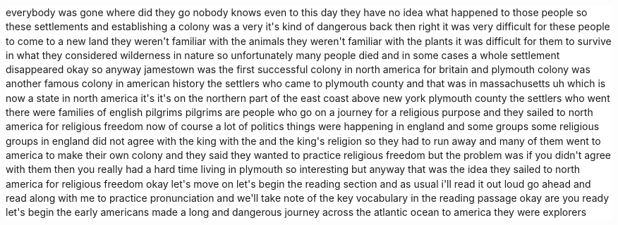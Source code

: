 everybody was gone where did they go
nobody knows even to this day they have
no idea what happened to those people
so these settlements and establishing a
colony was a very
it's kind of dangerous back then right
it was very difficult for these people
to come to a new land
they weren't familiar with the animals
they weren't familiar with the plants
it was difficult for them to survive in
what they considered
wilderness in nature so unfortunately
many people died and
in some cases a whole settlement
disappeared
okay so anyway jamestown was the first
successful colony
in north america for britain and
plymouth
colony was another famous colony
in american history the settlers who
came to plymouth county
and that was in massachusetts uh which
is now a state in north america it's
it's on the northern part of the east
coast above new york
plymouth county the settlers who went
there were families of
english pilgrims pilgrims are people who
go on a journey for a religious purpose
and they sailed to north america for
religious freedom
now of course a lot of politics things
were happening in england
and some groups some religious groups in
england
did not agree with the king with the and
the king's religion
so they had to run away and many of them
went to america
to make their own colony and they said
they wanted to practice religious
freedom
but the problem was if you didn't agree
with them
then you really had a hard time living
in plymouth so
interesting but anyway that was the idea
they sailed to north america for
religious freedom
okay let's move on
let's begin the reading section and
as usual i'll read it out loud go ahead
and read along with me to practice
pronunciation
and we'll take note of the key
vocabulary
in the reading passage okay are you
ready let's begin
the early americans made a long and
dangerous
journey across the atlantic ocean
to america they were explorers